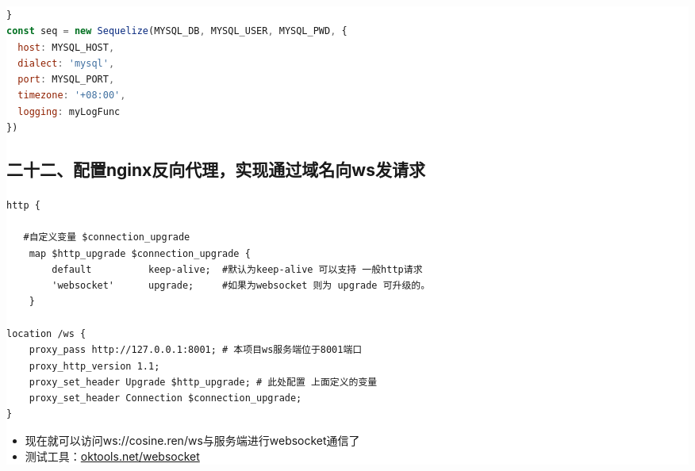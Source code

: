 ```js
}
const seq = new Sequelize(MYSQL_DB, MYSQL_USER, MYSQL_PWD, {
  host: MYSQL_HOST,
  dialect: 'mysql',
  port: MYSQL_PORT,
  timezone: '+08:00',
  logging: myLogFunc
})
```

## 二十二、配置nginx反向代理，实现通过域名向ws发请求
```nginx
http {
 
   #自定义变量 $connection_upgrade
    map $http_upgrade $connection_upgrade { 
        default          keep-alive;  #默认为keep-alive 可以支持 一般http请求
        'websocket'      upgrade;     #如果为websocket 则为 upgrade 可升级的。
    }

location /ws {
    proxy_pass http://127.0.0.1:8001; # 本项目ws服务端位于8001端口
    proxy_http_version 1.1;
    proxy_set_header Upgrade $http_upgrade; # 此处配置 上面定义的变量
    proxy_set_header Connection $connection_upgrade;
}
```

- 现在就可以访问ws://cosine.ren/ws与服务端进行websocket通信了
- 测试工具：[oktools.net/websocket](http://oktools.net/websocket)